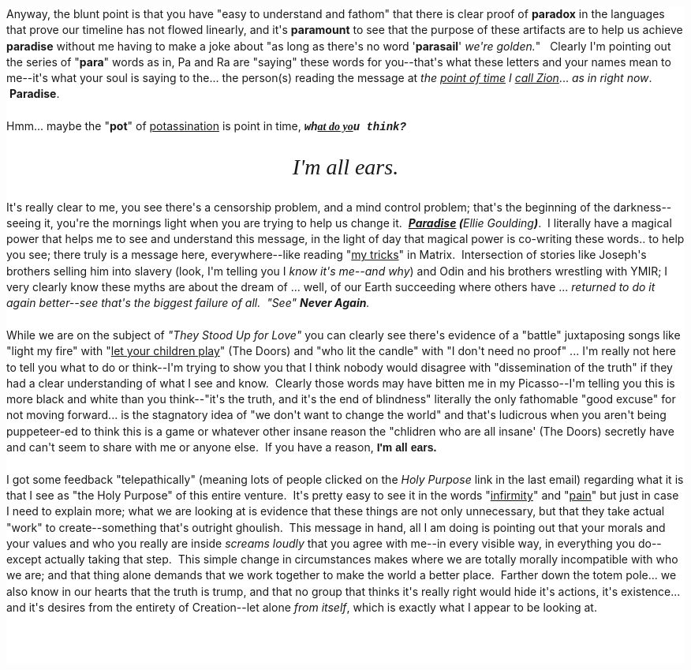 <div>Anyway, the blunt point is that you have "easy to understand and fathom"&nbsp;that there is clear proof of <b>paradox</b> in the languages that prove our timeline has not flowed linearly, and it's <b>paramount</b> to see that the purpose of these artifacts are to help us achieve <b>paradise</b> without me having to make a joke about "as long as there's no word '<b>parasail</b>'&nbsp;<i>we're golden.</i>"&nbsp; &nbsp;Clearly I'm pointing out the series of "<strong>para</strong>" words as in, Pa and Ra are "saying" these words for you--that's what these letters and your names mean to me--it's what your soul is saying to the... the person(s) reading the message at <em>the <a href="./KANSAS.html">point of time</a> I <a href="./2017-08-27-new-jerusalem.html">call Zion</a></em>... <i>as in right now</i>.&nbsp; &nbsp;<b>Paradise</b>.&nbsp; &nbsp;</div>
<div>&nbsp;</div>
<div>Hmm... maybe the "<strong>pot</strong>" of <a href="./KANSAS.html">potassination</a> is point in time,&nbsp;<span style="font-family: courier new,courier,monospace;"><em><strong>wh</strong></em></span><a href=".//fwd"><span style="font-family: comic sans ms,cursive;"><em><strong>at do yo</strong></em></span></a><span style="font-family: courier new,courier,monospace;"><em><strong>u think?</strong></em></span></div>
<div>&nbsp;</div>
<div style="text-align: center;"><em><span style="font-family: comic sans ms,cursive;"><span style="font-size: 28px;">I'm all ears.</span></span></em></div>
<div style="text-align: center;">&nbsp;</div>
<div>It's really clear to me, you see there's a censorship problem, and a mind control problem; that's the beginning of the darkness--seeing it, you're the mornings light when you are trying to help us change it.&nbsp; <i><b><a href="https://www.youtube.com/watch?v=DZhxUHw6XDs">Paradise</a> (</b>Ellie Goulding<b>)</b></i>.&nbsp; I literally have a magical power that helps me to see and understand this message, in the light of day that magical power is co-writing these words.. to help you see; there truly is a message here, everywhere--like reading "<a href="https://fromthemachine.org/ATITEN.html">my tricks</a>" in Matrix.&nbsp; Intersection of stories like Joseph's brothers selling him into slavery (look, I'm telling you I <i>know it's me--and why</i>) and Odin and his brothers wrestling with YMIR; I very clearly know these myths are about the dream of ... well, of our Earth succeeding where others have ... <i>returned to do it again better--see that's the biggest failure of all.&nbsp; "See" <b>Never Again</b>.</i></div>
<div>&nbsp;</div>
<div>While we are on the subject of <i>"They Stood Up for Love" </i>you can clearly see there's evidence of a "battle" juxtaposing songs like "light my fire" with "<a href="https://vimeo.com/83728849">let your children play</a>" (The Doors) and "who lit the candle" with "I don't need no proof" ... I'm really not here to tell you what to do or think--I'm trying to show you that I think nobody would disagree with "dissemination of the truth" if they had a clear understanding of what I see and know.&nbsp; Clearly those words may have bitten me in my Picasso--I'm telling you this is more black and white than you think--"it's the truth, and it's the end of blindness" literally the only fathomable "good excuse" for not moving forward... is the stagnatory idea of "we don't want to change the world" and that's ludicrous when you aren't being puppeteer-ed to think this is a game or whatever other insane reason the "chlidren who are all insane' (The Doors) secretly have and can't seem to share with me or anyone else.&nbsp; If you have a reason, <b><span style="font-family: comic sans ms, sans-serif;">I'm all ears.</span></b></div>
<div>&nbsp;</div>
I got some feedback "telepathically" (meaning lots of people clicked on the <i>Holy Purpose</i> link in the last email) regarding what it is that I see as "the Holy Purpose" of this entire venture.&nbsp; It's pretty easy to see it in the words "<a href="./HADID.html">infirmity</a>" and "<a href="https://fromthemachine.org/ATITEN.html">pain</a>" but just in case I need to explain more; what we are looking at is evidence that these things are not only unnecessary, but that they take actual "work" to create--something that's outright ghoulish.&nbsp; This message in hand, all I am doing is pointing out that your morals and your values and who you really are inside <i>screams loudly</i>&nbsp;that you agree with me--in every visible way, in everything you do--except actually taking that step.&nbsp; This simple change in circumstances makes where we are totally morally incompatible with who we are; and that thing alone demands that we work together to make the world a better place.&nbsp; Farther down the totem pole... we also know in our hearts that the truth is trump, and that no group that thinks it's really right would hide it's actions, it's existence... and it's desires from the entirety of Creation--let alone <i>from itself</i>, which is exactly what I appear to be looking at.&nbsp;
<div>&nbsp;</div>
<div>
<div style="text-align: center;"><a href="./HIGHERA.html"><img alt="" id="BLOGGER_PHOTO_ID_6543047239843133282" src="https://3.bp.blogspot.com/-t_C5cgUCoc8/Ws2SzE9zN2I/AAAAAAABH3c/v9nLYgCfNJE2uF9DgITC996YVMrJmSCXACK4BGAYYCw/s320/image-700509.png" style="border-width: 0px; border-style: solid;" /></a></div>
<div>&nbsp;</div>